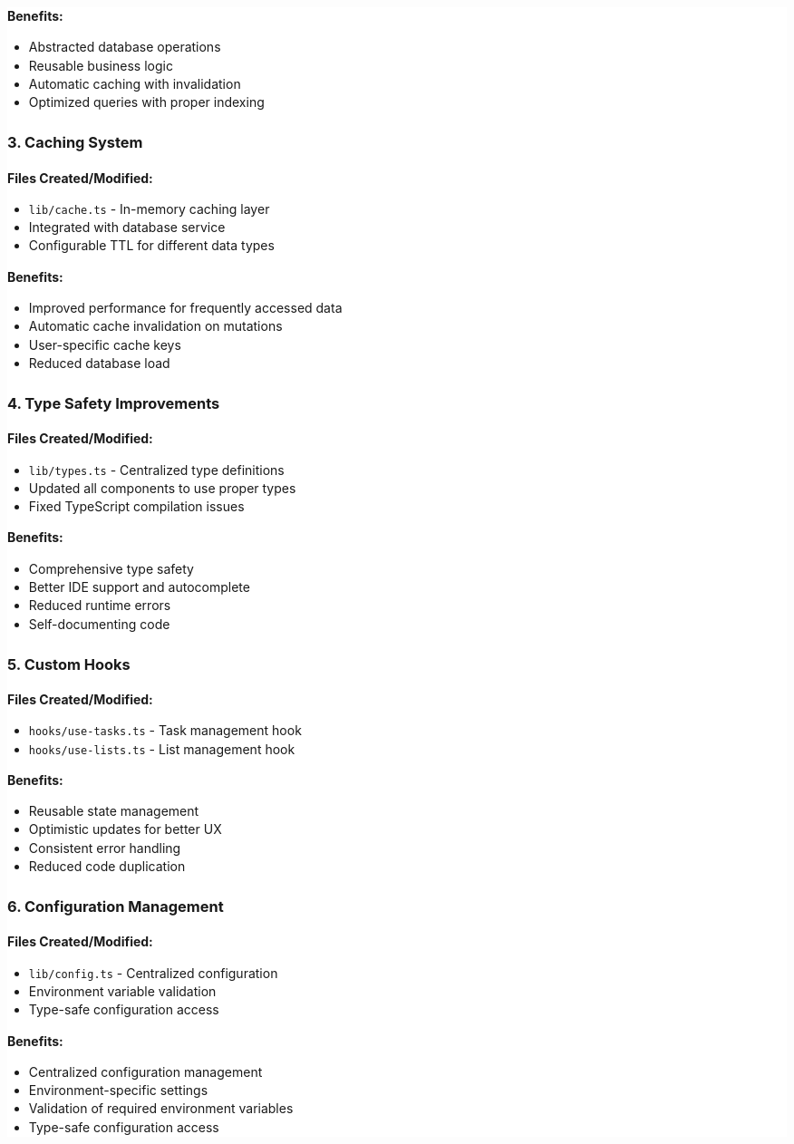 **Benefits:**
- Abstracted database operations
- Reusable business logic
- Automatic caching with invalidation
- Optimized queries with proper indexing

### **3. Caching System**
**Files Created/Modified:**
- `lib/cache.ts` - In-memory caching layer
- Integrated with database service
- Configurable TTL for different data types

**Benefits:**
- Improved performance for frequently accessed data
- Automatic cache invalidation on mutations
- User-specific cache keys
- Reduced database load

### **4. Type Safety Improvements**
**Files Created/Modified:**
- `lib/types.ts` - Centralized type definitions
- Updated all components to use proper types
- Fixed TypeScript compilation issues

**Benefits:**
- Comprehensive type safety
- Better IDE support and autocomplete
- Reduced runtime errors
- Self-documenting code

### **5. Custom Hooks**
**Files Created/Modified:**
- `hooks/use-tasks.ts` - Task management hook
- `hooks/use-lists.ts` - List management hook

**Benefits:**
- Reusable state management
- Optimistic updates for better UX
- Consistent error handling
- Reduced code duplication

### **6. Configuration Management**
**Files Created/Modified:**
- `lib/config.ts` - Centralized configuration
- Environment variable validation
- Type-safe configuration access

**Benefits:**
- Centralized configuration management
- Environment-specific settings
- Validation of required environment variables
- Type-safe configuration access
